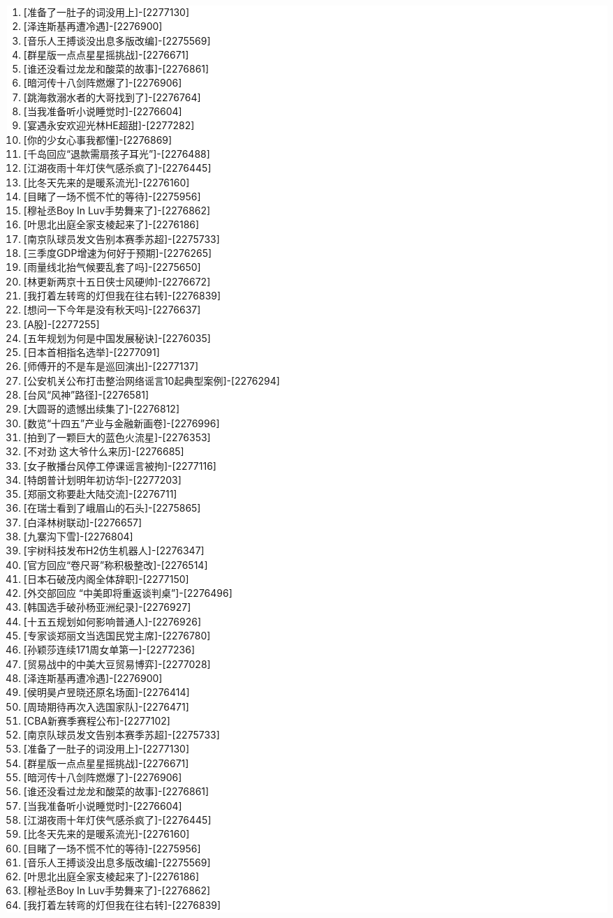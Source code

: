 1. [准备了一肚子的词没用上]-[2277130]
1. [泽连斯基再遭冷遇]-[2276900]
1. [音乐人王搏谈没出息多版改编]-[2275569]
1. [群星版一点点星星摇挑战]-[2276671]
1. [谁还没看过龙龙和酸菜的故事]-[2276861]
1. [暗河传十八剑阵燃爆了]-[2276906]
1. [跳海救溺水者的大哥找到了]-[2276764]
1. [当我准备听小说睡觉时]-[2276604]
1. [宴遇永安欢迎光林HE超甜]-[2277282]
1. [你的少女心事我都懂]-[2276869]
1. [千岛回应“退款需扇孩子耳光”]-[2276488]
1. [江湖夜雨十年灯侠气感杀疯了]-[2276445]
1. [比冬天先来的是暖系流光]-[2276160]
1. [目睹了一场不慌不忙的等待]-[2275956]
1. [穆祉丞Boy In Luv手势舞来了]-[2276862]
1. [叶思北出庭全家支棱起来了]-[2276186]
1. [南京队球员发文告别本赛季苏超]-[2275733]
1. [三季度GDP增速为何好于预期]-[2276265]
1. [雨量线北抬气候要乱套了吗]-[2275650]
1. [林更新两京十五日侠士风硬帅]-[2276672]
1. [我打着左转弯的灯但我在往右转]-[2276839]
1. [想问一下今年是没有秋天吗]-[2276637]
1. [A股]-[2277255]
1. [五年规划为何是中国发展秘诀]-[2276035]
1. [日本首相指名选举]-[2277091]
1. [师傅开的不是车是巡回演出]-[2277137]
1. [公安机关公布打击整治网络谣言10起典型案例]-[2276294]
1. [台风“风神”路径]-[2276581]
1. [大圆哥的遗憾出续集了]-[2276812]
1. [数览“十四五”产业与金融新画卷]-[2276996]
1. [拍到了一颗巨大的蓝色火流星]-[2276353]
1. [不对劲 这大爷什么来历]-[2276685]
1. [女子散播台风停工停课谣言被拘]-[2277116]
1. [特朗普计划明年初访华]-[2277203]
1. [郑丽文称要赴大陆交流]-[2276711]
1. [在瑞士看到了峨眉山的石头]-[2275865]
1. [白泽林树联动]-[2276657]
1. [九寨沟下雪]-[2276804]
1. [宇树科技发布H2仿生机器人]-[2276347]
1. [官方回应“卷尺哥”称积极整改]-[2276514]
1. [日本石破茂内阁全体辞职]-[2277150]
1. [外交部回应 “中美即将重返谈判桌”]-[2276496]
1. [韩国选手破孙杨亚洲纪录]-[2276927]
1. [十五五规划如何影响普通人]-[2276926]
1. [专家谈郑丽文当选国民党主席]-[2276780]
1. [孙颖莎连续171周女单第一]-[2277236]
1. [贸易战中的中美大豆贸易博弈]-[2277028]
1. [泽连斯基再遭冷遇]-[2276900]
1. [侯明昊卢昱晓还原名场面]-[2276414]
1. [周琦期待再次入选国家队]-[2276471]
1. [CBA新赛季赛程公布]-[2277102]
1. [南京队球员发文告别本赛季苏超]-[2275733]
1. [准备了一肚子的词没用上]-[2277130]
1. [群星版一点点星星摇挑战]-[2276671]
1. [暗河传十八剑阵燃爆了]-[2276906]
1. [谁还没看过龙龙和酸菜的故事]-[2276861]
1. [当我准备听小说睡觉时]-[2276604]
1. [江湖夜雨十年灯侠气感杀疯了]-[2276445]
1. [比冬天先来的是暖系流光]-[2276160]
1. [目睹了一场不慌不忙的等待]-[2275956]
1. [音乐人王搏谈没出息多版改编]-[2275569]
1. [叶思北出庭全家支棱起来了]-[2276186]
1. [穆祉丞Boy In Luv手势舞来了]-[2276862]
1. [我打着左转弯的灯但我在往右转]-[2276839]